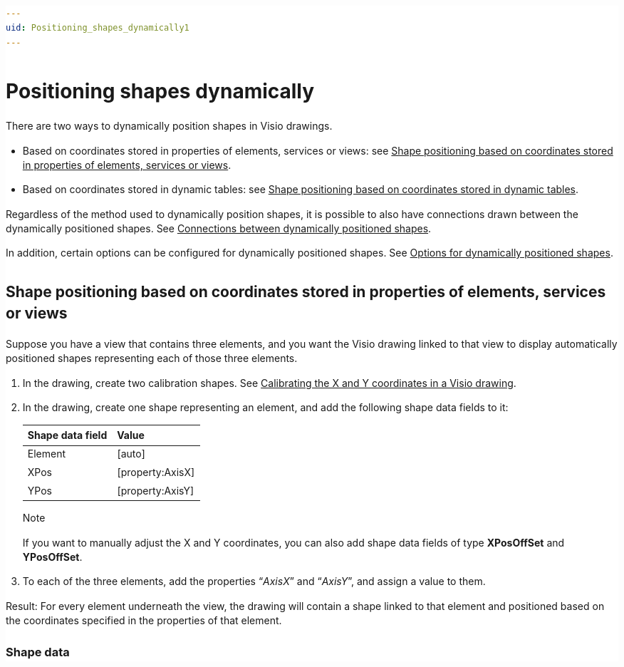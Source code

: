```yaml
---
uid: Positioning_shapes_dynamically1
---
```


# Positioning shapes dynamically

There are two ways to dynamically position shapes in Visio drawings.

- Based on coordinates stored in properties of elements, services or views: see [Shape positioning based on coordinates stored in properties of elements, services or views](#shape-positioning-based-on-coordinates-stored-in-properties-of-elements-services-or-views).

- Based on coordinates stored in dynamic tables: see [Shape positioning based on coordinates stored in dynamic tables](#shape-positioning-based-on-coordinates-stored-in-dynamic-tables).

Regardless of the method used to dynamically position shapes, it is possible to also have connections drawn between the dynamically positioned shapes. See [Connections between dynamically positioned shapes](#connections-between-dynamically-positioned-shapes).

In addition, certain options can be configured for dynamically positioned shapes. See [Options for dynamically positioned shapes](#options-for-dynamically-positioned-shapes).

## Shape positioning based on coordinates stored in properties of elements, services or views

Suppose you have a view that contains three elements, and you want the Visio drawing linked to that view to display automatically positioned shapes representing each of those three elements.

1. In the drawing, create two calibration shapes. See [Calibrating the X and Y coordinates in a Visio drawing](xref:Calibrating_the_X_and_Y_coordinates_in_a_Visio_drawing).

1. In the drawing, create one shape representing an element, and add the following shape data fields to it:

   | Shape data field | Value              |
   |------------------|--------------------|
   | Element          | \[auto\]           |
   | XPos             | \[property:AxisX\] |
   | YPos             | \[property:AxisY\] |

   > [!NOTE]
   > If you want to manually adjust the X and Y coordinates, you can also add shape data fields of type **XPosOffSet** and **YPosOffSet**.

1. To each of the three elements, add the properties “*AxisX*” and “*AxisY*”, and assign a value to them.

Result: For every element underneath the view, the drawing will contain a shape linked to that element and positioned based on the coordinates specified in the properties of that element.

### Shape data
